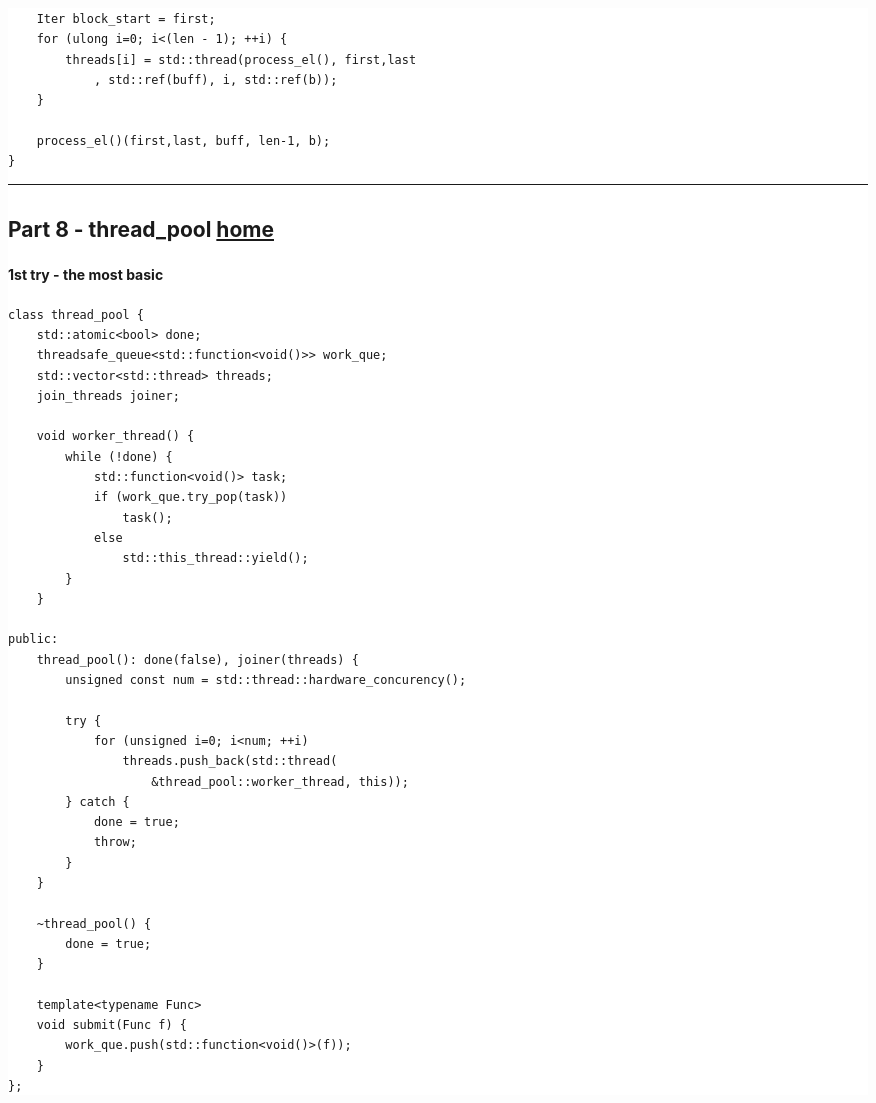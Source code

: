         Iter block_start = first;
        for (ulong i=0; i<(len - 1); ++i) {
            threads[i] = std::thread(process_el(), first,last
                , std::ref(buff), i, std::ref(b));
        }
        
        process_el()(first,last, buff, len-1, b);
    }


***

<a id="p8"></a>
## Part 8 - thread_pool [home](#home)

#### 1st try - the most basic
    class thread_pool {
        std::atomic<bool> done;
        threadsafe_queue<std::function<void()>> work_que;
        std::vector<std::thread> threads;
        join_threads joiner;
        
        void worker_thread() {
            while (!done) {
                std::function<void()> task;
                if (work_que.try_pop(task))
                    task();
                else
                    std::this_thread::yield();
            }
        }
        
    public:
        thread_pool(): done(false), joiner(threads) {
            unsigned const num = std::thread::hardware_concurency();
            
            try {
                for (unsigned i=0; i<num; ++i)
                    threads.push_back(std::thread(
                        &thread_pool::worker_thread, this));
            } catch {
                done = true;
                throw;
            }
        }
        
        ~thread_pool() {
            done = true;
        }
        
        template<typename Func>
        void submit(Func f) {
            work_que.push(std::function<void()>(f));
        }
    };
